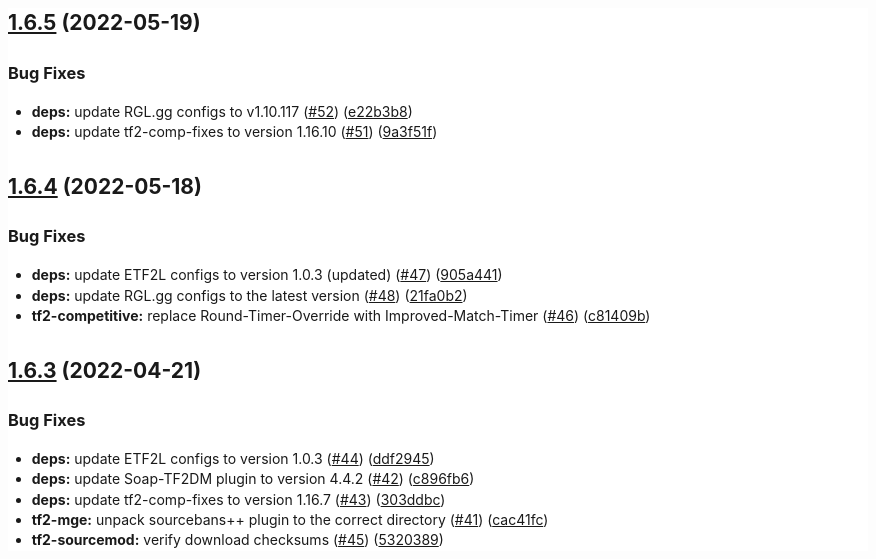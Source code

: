 ## [1.6.5](https://github.com/melkortf/tf2-servers/compare/1.6.4...1.6.5) (2022-05-19)


### Bug Fixes

* **deps:** update RGL.gg configs to v1.10.117 ([#52](https://github.com/melkortf/tf2-servers/issues/52)) ([e22b3b8](https://github.com/melkortf/tf2-servers/commit/e22b3b844b09468f02beea021863b74affea1841))
* **deps:** update tf2-comp-fixes to version 1.16.10 ([#51](https://github.com/melkortf/tf2-servers/issues/51)) ([9a3f51f](https://github.com/melkortf/tf2-servers/commit/9a3f51f4f201937a0a0e3081861978fea7ebe5c2))

## [1.6.4](https://github.com/melkortf/tf2-servers/compare/1.6.3...1.6.4) (2022-05-18)


### Bug Fixes

* **deps:** update ETF2L configs to version 1.0.3 (updated) ([#47](https://github.com/melkortf/tf2-servers/issues/47)) ([905a441](https://github.com/melkortf/tf2-servers/commit/905a44114fa8c8f678a2e6f736d90a4b523853e6))
* **deps:** update RGL.gg configs to the latest version ([#48](https://github.com/melkortf/tf2-servers/issues/48)) ([21fa0b2](https://github.com/melkortf/tf2-servers/commit/21fa0b2fed6301666a3cb908f4a66f9767195bae))
* **tf2-competitive:** replace Round-Timer-Override with Improved-Match-Timer ([#46](https://github.com/melkortf/tf2-servers/issues/46)) ([c81409b](https://github.com/melkortf/tf2-servers/commit/c81409b48c09659257d660fcdce55871ef8532c7))

## [1.6.3](https://github.com/melkortf/tf2-servers/compare/1.6.2...1.6.3) (2022-04-21)


### Bug Fixes

* **deps:** update ETF2L configs to version 1.0.3 ([#44](https://github.com/melkortf/tf2-servers/issues/44)) ([ddf2945](https://github.com/melkortf/tf2-servers/commit/ddf29451d65b4607b98c1b916fcc8c1b1da6d8dc))
* **deps:** update Soap-TF2DM plugin to version 4.4.2 ([#42](https://github.com/melkortf/tf2-servers/issues/42)) ([c896fb6](https://github.com/melkortf/tf2-servers/commit/c896fb691b896404b667099e560c5902ba6c8c30))
* **deps:** update tf2-comp-fixes to version 1.16.7 ([#43](https://github.com/melkortf/tf2-servers/issues/43)) ([303ddbc](https://github.com/melkortf/tf2-servers/commit/303ddbc61a0c6eeb19ec521c65f1c91b0e43edab))
* **tf2-mge:** unpack sourcebans++ plugin to the correct directory ([#41](https://github.com/melkortf/tf2-servers/issues/41)) ([cac41fc](https://github.com/melkortf/tf2-servers/commit/cac41fcf307a463ca5707b32261f5998c0206424))
* **tf2-sourcemod:** verify download checksums ([#45](https://github.com/melkortf/tf2-servers/issues/45)) ([5320389](https://github.com/melkortf/tf2-servers/commit/5320389ea42877fd049deffedebabe1aa55d70dc))
